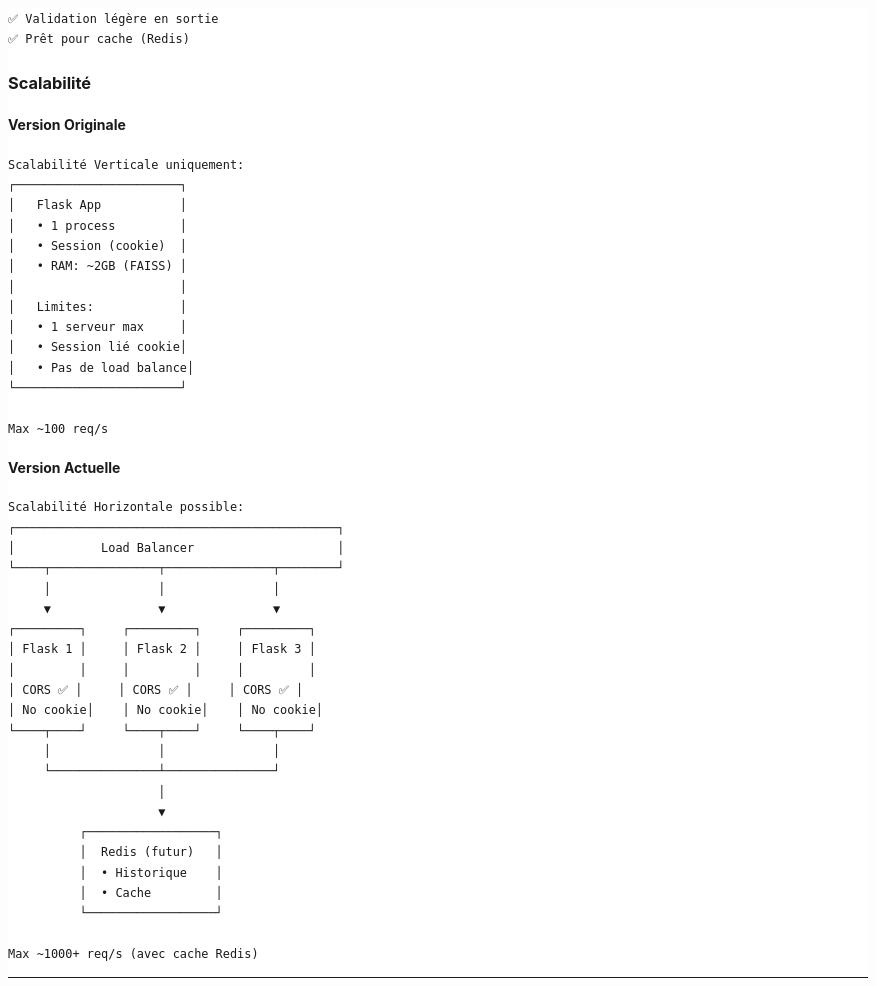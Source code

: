 ```
✅ Validation légère en sortie
✅ Prêt pour cache (Redis)
```

### Scalabilité

#### Version Originale
```
Scalabilité Verticale uniquement:
┌───────────────────────┐
│   Flask App           │
│   • 1 process         │
│   • Session (cookie)  │
│   • RAM: ~2GB (FAISS) │
│                       │
│   Limites:            │
│   • 1 serveur max     │
│   • Session lié cookie│
│   • Pas de load balance│
└───────────────────────┘

Max ~100 req/s
```

#### Version Actuelle
```
Scalabilité Horizontale possible:
┌─────────────────────────────────────────────┐
│            Load Balancer                    │
└────┬───────────────┬───────────────┬────────┘
     │               │               │
     ▼               ▼               ▼
┌─────────┐     ┌─────────┐     ┌─────────┐
│ Flask 1 │     │ Flask 2 │     │ Flask 3 │
│         │     │         │     │         │
│ CORS ✅ │     │ CORS ✅ │     │ CORS ✅ │
│ No cookie│    │ No cookie│    │ No cookie│
└────┬────┘     └────┬────┘     └────┬────┘
     │               │               │
     └───────────────┴───────────────┘
                     │
                     ▼
          ┌──────────────────┐
          │  Redis (futur)   │
          │  • Historique    │
          │  • Cache         │
          └──────────────────┘

Max ~1000+ req/s (avec cache Redis)
```

---
